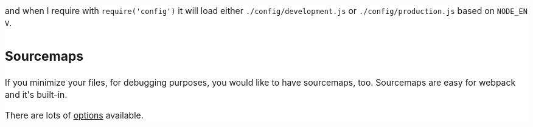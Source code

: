 and when I require with `require('config')` it will load either `./config/development.js` or `./config/production.js` based on `NODE_ENV`.

## Sourcemaps

If you minimize your files, for debugging purposes, you would like to have sourcemaps, too. Sourcemaps are easy for webpack and it's built-in.

There are lots of [options](https://github.com/webpack/docs/wiki/webpack-for-browserify-users#debug) available.
